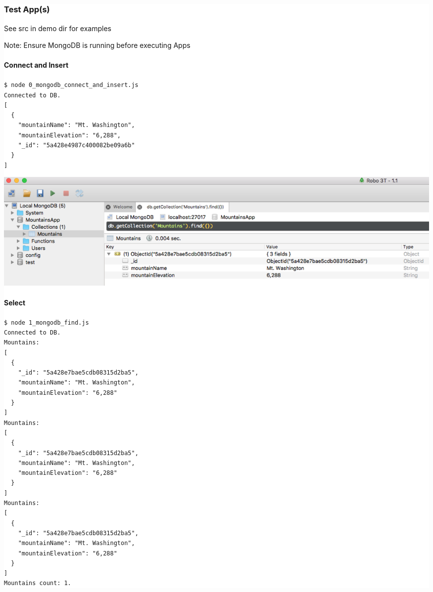 ### Test App(s)
See src in demo dir for examples

Note: Ensure MongoDB is running before executing Apps

#### Connect and Insert
```
$ node 0_mongodb_connect_and_insert.js 
Connected to DB.
[
  {
    "mountainName": "Mt. Washington",
    "mountainElevation": "6,288",
    "_id": "5a428e4987c400082be09a6b"
  }
]
```

![Robo 3T](img/results_0.png?raw=true "Robo 3T")


#### Select
```
$ node 1_mongodb_find.js 
Connected to DB.
Mountains:
[
  {
    "_id": "5a428e7bae5cdb08315d2ba5",
    "mountainName": "Mt. Washington",
    "mountainElevation": "6,288"
  }
]
Mountains:
[
  {
    "_id": "5a428e7bae5cdb08315d2ba5",
    "mountainName": "Mt. Washington",
    "mountainElevation": "6,288"
  }
]
Mountains:
[
  {
    "_id": "5a428e7bae5cdb08315d2ba5",
    "mountainName": "Mt. Washington",
    "mountainElevation": "6,288"
  }
]
Mountains count: 1.
```
